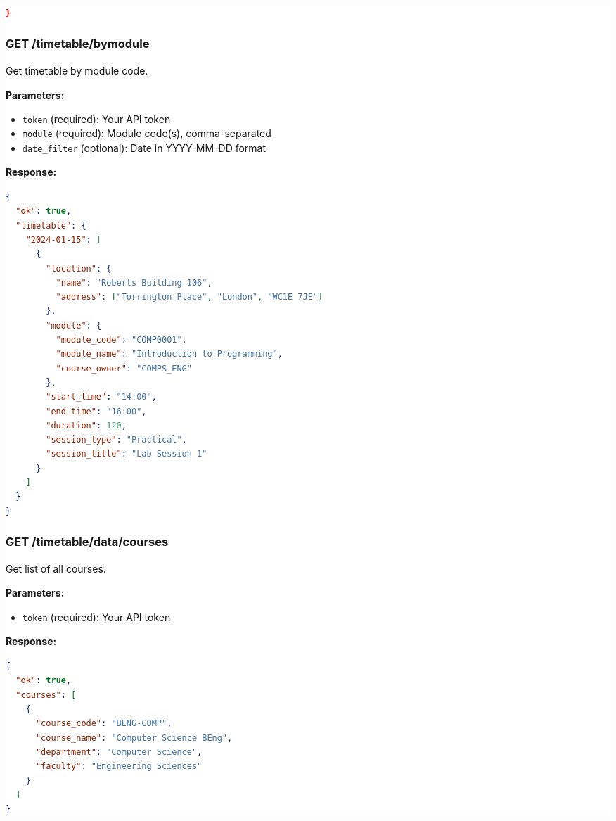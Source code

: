 ```json
}
```

### GET /timetable/bymodule
Get timetable by module code.

**Parameters:**
- `token` (required): Your API token
- `module` (required): Module code(s), comma-separated
- `date_filter` (optional): Date in YYYY-MM-DD format

**Response:**
```json
{
  "ok": true,
  "timetable": {
    "2024-01-15": [
      {
        "location": {
          "name": "Roberts Building 106",
          "address": ["Torrington Place", "London", "WC1E 7JE"]
        },
        "module": {
          "module_code": "COMP0001",
          "module_name": "Introduction to Programming",
          "course_owner": "COMPS_ENG"
        },
        "start_time": "14:00",
        "end_time": "16:00",
        "duration": 120,
        "session_type": "Practical",
        "session_title": "Lab Session 1"
      }
    ]
  }
}
```

### GET /timetable/data/courses
Get list of all courses.

**Parameters:**
- `token` (required): Your API token

**Response:**
```json
{
  "ok": true,
  "courses": [
    {
      "course_code": "BENG-COMP",
      "course_name": "Computer Science BEng",
      "department": "Computer Science",
      "faculty": "Engineering Sciences"
    }
  ]
}
```
